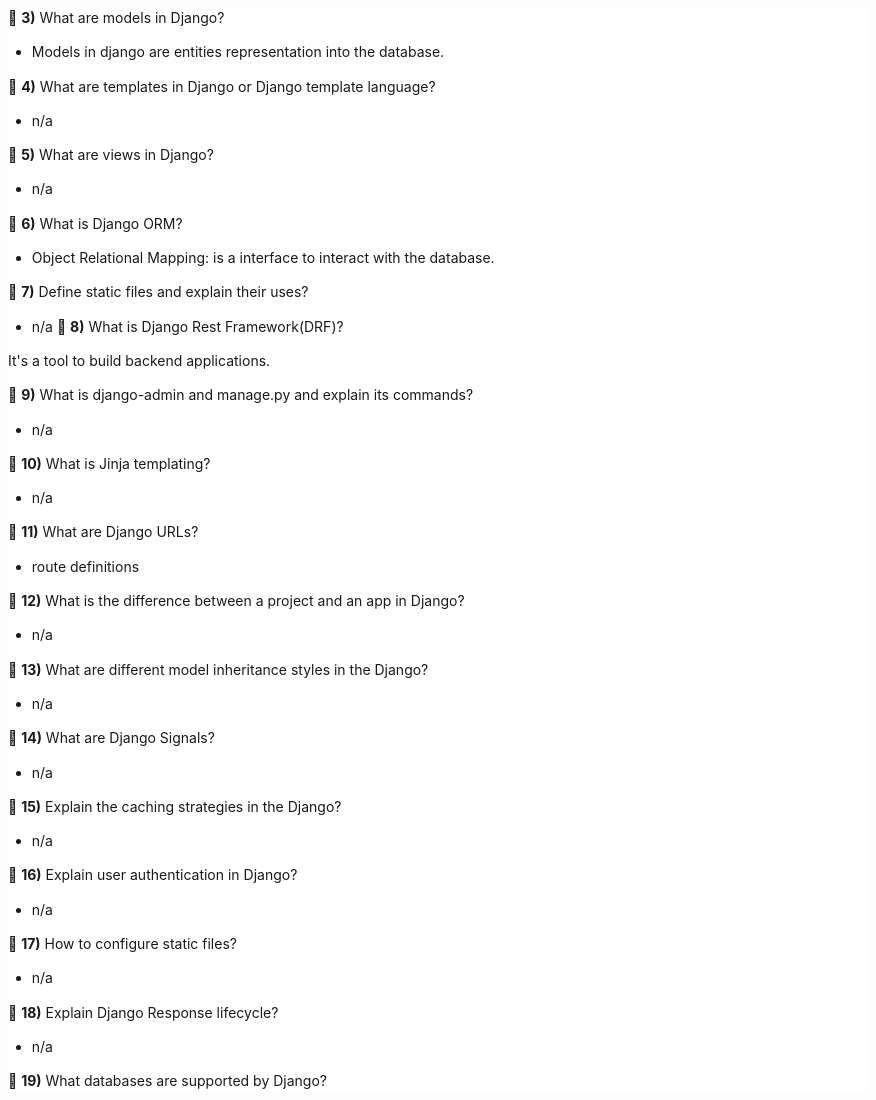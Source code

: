 :blue_book: <strong><b>3)</b></strong> What are models in Django?

- Models in django are entities representation into the database.

:blue_book: <strong><b>4)</b></strong> What are templates in Django or Django template language?

- n/a

:blue_book: <strong><b>5)</b></strong> What are views in Django?

- n/a

:blue_book: <strong><b>6)</b></strong> What is Django ORM?

- Object Relational Mapping: is a interface to interact with the database.

:blue_book: <strong><b>7)</b></strong> Define static files and explain their uses?

- n/a
  :blue_book: <strong><b>8)</b></strong> What is Django Rest Framework(DRF)?

It's a tool to build backend applications.

:blue_book: <strong><b>9)</b></strong> What is django-admin and manage.py and explain its commands?

- n/a

:blue_book: <strong><b>10)</b></strong> What is Jinja templating?

- n/a

:blue_book: <strong><b>11)</b></strong> What are Django URLs?

- route definitions

:blue_book: <strong><b>12)</b></strong> What is the difference between a project and an app in Django?

- n/a

:blue_book: <strong><b>13)</b></strong> What are different model inheritance styles in the Django?

- n/a

:blue_book: <strong><b>14)</b></strong> What are Django Signals?

- n/a

:blue_book: <strong><b>15)</b></strong> Explain the caching strategies in the Django?

- n/a

:blue_book: <strong><b>16)</b></strong> Explain user authentication in Django?

- n/a

:blue_book: <strong><b>17)</b></strong> How to configure static files?

- n/a

:blue_book: <strong><b>18)</b></strong> Explain Django Response lifecycle?

- n/a

:blue_book: <strong><b>19)</b></strong> What databases are supported by Django?
